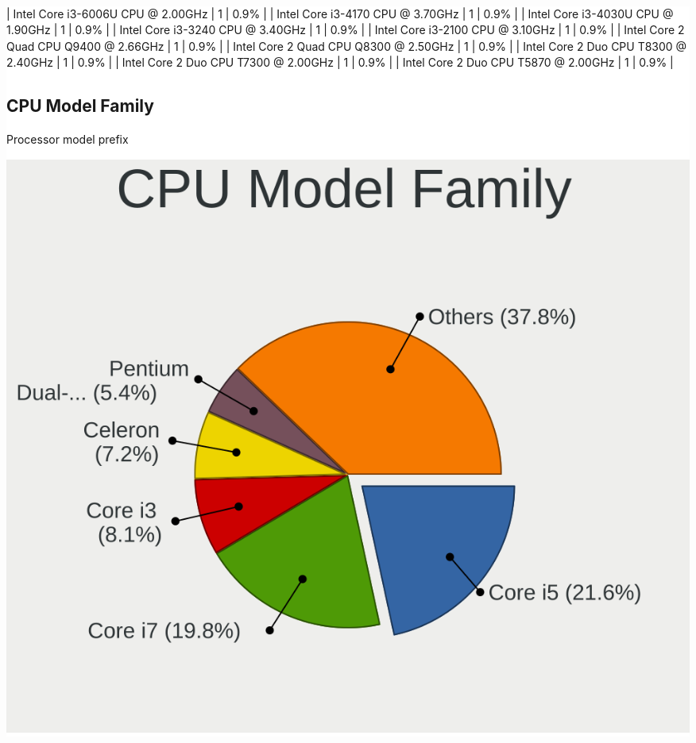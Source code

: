 | Intel Core i3-6006U CPU @ 2.00GHz             | 1         | 0.9%    |
| Intel Core i3-4170 CPU @ 3.70GHz              | 1         | 0.9%    |
| Intel Core i3-4030U CPU @ 1.90GHz             | 1         | 0.9%    |
| Intel Core i3-3240 CPU @ 3.40GHz              | 1         | 0.9%    |
| Intel Core i3-2100 CPU @ 3.10GHz              | 1         | 0.9%    |
| Intel Core 2 Quad CPU Q9400 @ 2.66GHz         | 1         | 0.9%    |
| Intel Core 2 Quad CPU Q8300 @ 2.50GHz         | 1         | 0.9%    |
| Intel Core 2 Duo CPU T8300 @ 2.40GHz          | 1         | 0.9%    |
| Intel Core 2 Duo CPU T7300 @ 2.00GHz          | 1         | 0.9%    |
| Intel Core 2 Duo CPU T5870 @ 2.00GHz          | 1         | 0.9%    |

CPU Model Family
----------------

Processor model prefix

![CPU Model Family](./images/pie_chart/cpu_family.svg)
